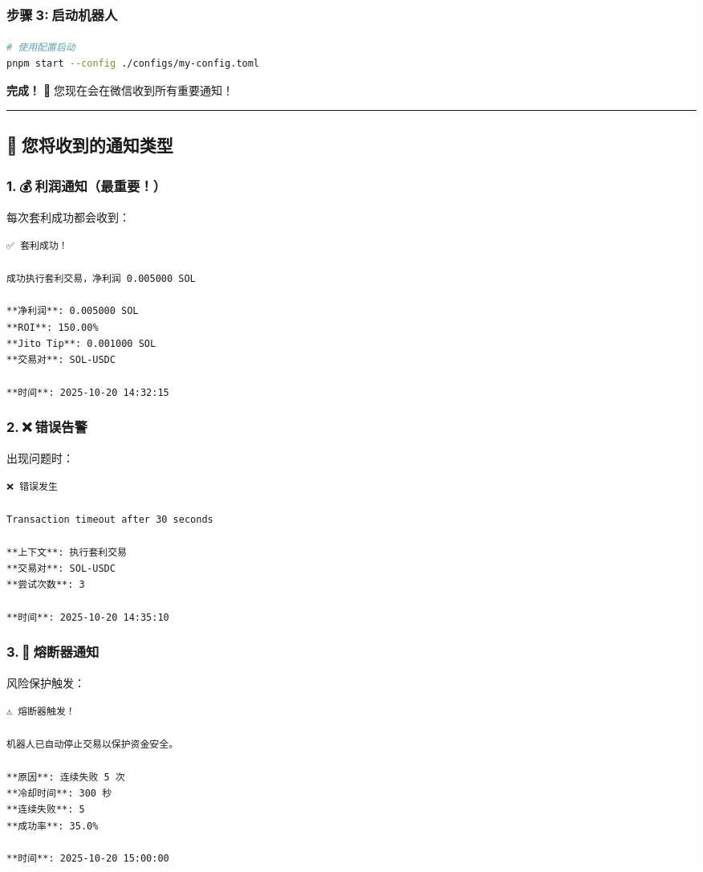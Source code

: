 
### 步骤 3: 启动机器人

```bash
# 使用配置启动
pnpm start --config ./configs/my-config.toml
```

**完成！** 🎉 您现在会在微信收到所有重要通知！

---

## 📱 您将收到的通知类型

### 1. 💰 利润通知（最重要！）

每次套利成功都会收到：

```
✅ 套利成功！

成功执行套利交易，净利润 0.005000 SOL

**净利润**: 0.005000 SOL
**ROI**: 150.00%
**Jito Tip**: 0.001000 SOL
**交易对**: SOL-USDC

**时间**: 2025-10-20 14:32:15
```

### 2. ❌ 错误告警

出现问题时：

```
❌ 错误发生

Transaction timeout after 30 seconds

**上下文**: 执行套利交易
**交易对**: SOL-USDC
**尝试次数**: 3

**时间**: 2025-10-20 14:35:10
```

### 3. 🚨 熔断器通知

风险保护触发：

```
⚠️ 熔断器触发！

机器人已自动停止交易以保护资金安全。

**原因**: 连续失败 5 次
**冷却时间**: 300 秒
**连续失败**: 5
**成功率**: 35.0%

**时间**: 2025-10-20 15:00:00
```

